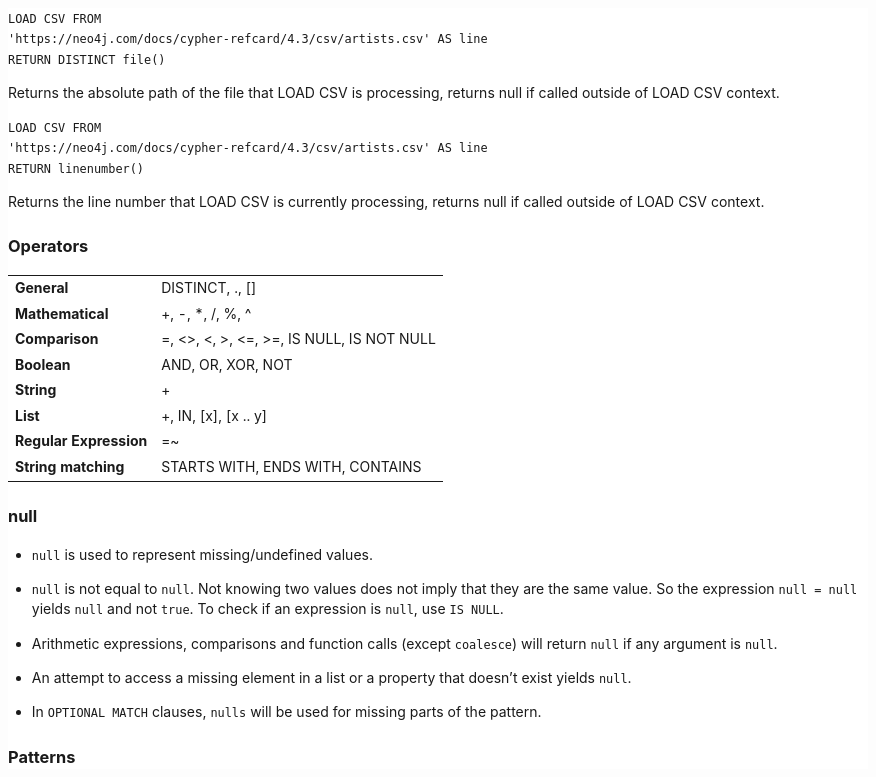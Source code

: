 

```cypher
LOAD CSV FROM
'https://neo4j.com/docs/cypher-refcard/4.3/csv/artists.csv' AS line
RETURN DISTINCT file()
```
Returns the absolute path of the file that LOAD CSV is processing, returns null if called outside of LOAD CSV context.



```cypher
LOAD CSV FROM
'https://neo4j.com/docs/cypher-refcard/4.3/csv/artists.csv' AS line
RETURN linenumber()
```
Returns the line number that LOAD CSV is currently processing, returns null if called outside of LOAD CSV context.



### Operators

| | |
| -- | -- |
| **General** | DISTINCT, ., [] |
| **Mathematical** | +, -, *, /, %, ^ |
| **Comparison** | =, <>, <, >, <=, >=, IS NULL, IS NOT NULL |
| **Boolean** | AND, OR, XOR, NOT |
| **String** | + |
| **List** | +, IN, [x], [x .. y] |
| **Regular Expression** | =~ |
| **String matching** | STARTS WITH, ENDS WITH, CONTAINS |


### null

* `null` is used to represent missing/undefined values.

* `null` is not equal to `null`. Not knowing two values does not imply that they are the same value. So the expression `null = null` yields `null` and not `true`. To check if an expression is `null`, use `IS NULL`.
* Arithmetic expressions, comparisons and function calls (except `coalesce`) will return `null` if any argument is `null`.
* An attempt to access a missing element in a list or a property that doesn’t exist yields `null`.
* In `OPTIONAL MATCH` clauses, `nulls` will be used for missing parts of the pattern.


### Patterns
